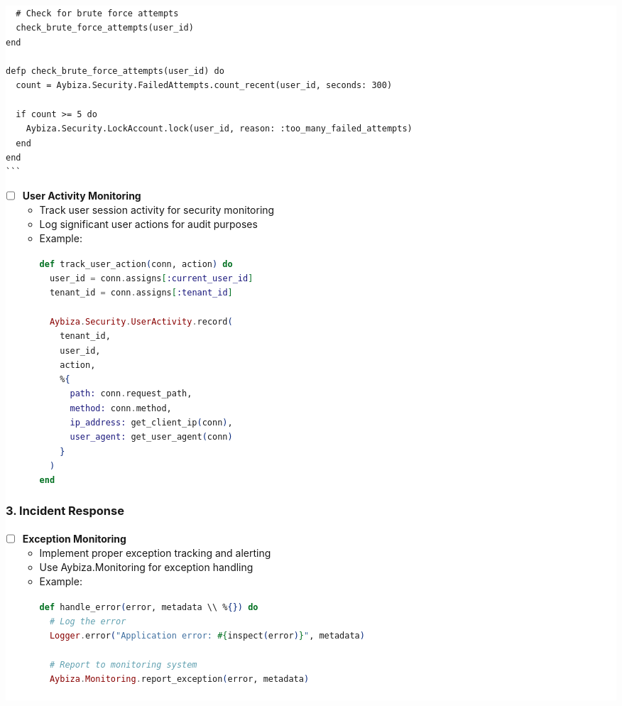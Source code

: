       # Check for brute force attempts
      check_brute_force_attempts(user_id)
    end
    
    defp check_brute_force_attempts(user_id) do
      count = Aybiza.Security.FailedAttempts.count_recent(user_id, seconds: 300)
      
      if count >= 5 do
        Aybiza.Security.LockAccount.lock(user_id, reason: :too_many_failed_attempts)
      end
    end
    ```

- [ ] **User Activity Monitoring**
  - Track user session activity for security monitoring
  - Log significant user actions for audit purposes
  - Example:
    ```elixir
    def track_user_action(conn, action) do
      user_id = conn.assigns[:current_user_id]
      tenant_id = conn.assigns[:tenant_id]
      
      Aybiza.Security.UserActivity.record(
        tenant_id,
        user_id,
        action,
        %{
          path: conn.request_path,
          method: conn.method,
          ip_address: get_client_ip(conn),
          user_agent: get_user_agent(conn)
        }
      )
    end
    ```

### 3. Incident Response

- [ ] **Exception Monitoring**
  - Implement proper exception tracking and alerting
  - Use Aybiza.Monitoring for exception handling
  - Example:
    ```elixir
    def handle_error(error, metadata \\ %{}) do
      # Log the error
      Logger.error("Application error: #{inspect(error)}", metadata)
      
      # Report to monitoring system
      Aybiza.Monitoring.report_exception(error, metadata)
      
